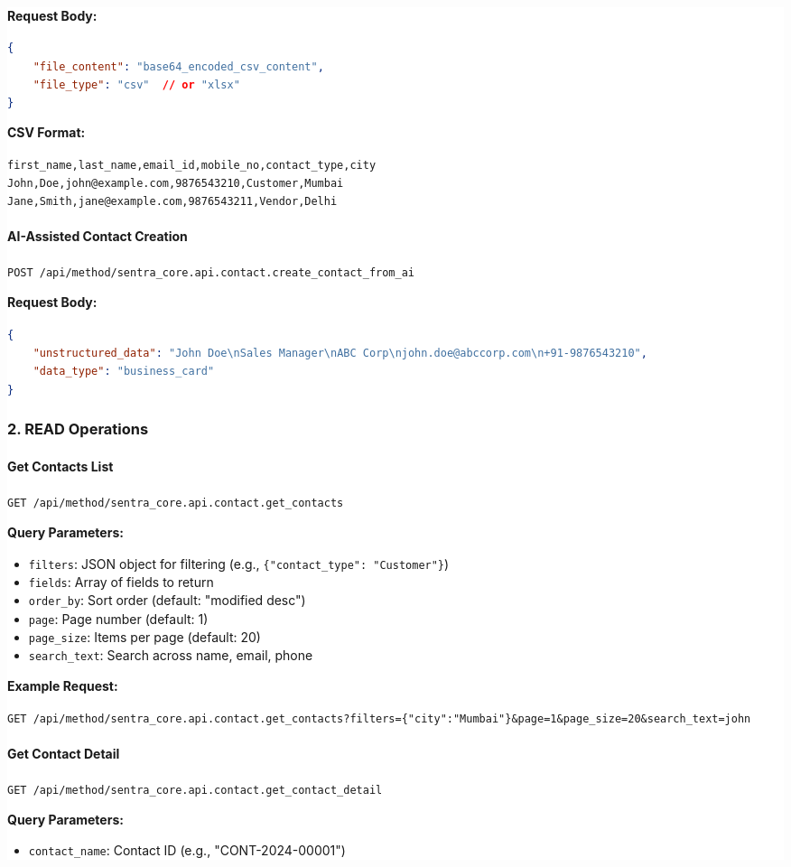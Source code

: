 **Request Body:**
```json
{
    "file_content": "base64_encoded_csv_content",
    "file_type": "csv"  // or "xlsx"
}
```

**CSV Format:**
```csv
first_name,last_name,email_id,mobile_no,contact_type,city
John,Doe,john@example.com,9876543210,Customer,Mumbai
Jane,Smith,jane@example.com,9876543211,Vendor,Delhi
```

#### AI-Assisted Contact Creation
```http
POST /api/method/sentra_core.api.contact.create_contact_from_ai
```

**Request Body:**
```json
{
    "unstructured_data": "John Doe\nSales Manager\nABC Corp\njohn.doe@abccorp.com\n+91-9876543210",
    "data_type": "business_card"
}
```

### 2. READ Operations

#### Get Contacts List
```http
GET /api/method/sentra_core.api.contact.get_contacts
```

**Query Parameters:**
- `filters`: JSON object for filtering (e.g., `{"contact_type": "Customer"}`)
- `fields`: Array of fields to return
- `order_by`: Sort order (default: "modified desc")
- `page`: Page number (default: 1)
- `page_size`: Items per page (default: 20)
- `search_text`: Search across name, email, phone

**Example Request:**
```
GET /api/method/sentra_core.api.contact.get_contacts?filters={"city":"Mumbai"}&page=1&page_size=20&search_text=john
```

#### Get Contact Detail
```http
GET /api/method/sentra_core.api.contact.get_contact_detail
```

**Query Parameters:**
- `contact_name`: Contact ID (e.g., "CONT-2024-00001")
